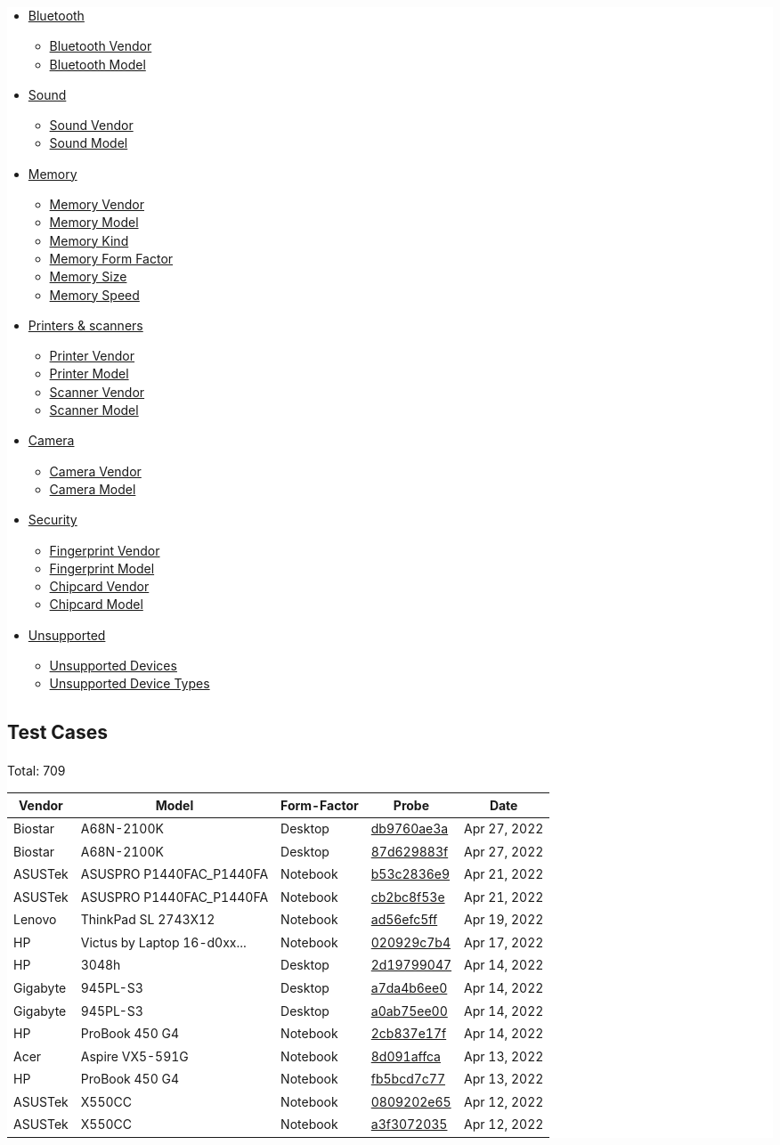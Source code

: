 * [ Bluetooth ](#bluetooth)
  - [ Bluetooth Vendor         ](#bluetooth-vendor)
  - [ Bluetooth Model          ](#bluetooth-model)

* [ Sound ](#sound)
  - [ Sound Vendor             ](#sound-vendor)
  - [ Sound Model              ](#sound-model)

* [ Memory ](#memory)
  - [ Memory Vendor            ](#memory-vendor)
  - [ Memory Model             ](#memory-model)
  - [ Memory Kind              ](#memory-kind)
  - [ Memory Form Factor       ](#memory-form-factor)
  - [ Memory Size              ](#memory-size)
  - [ Memory Speed             ](#memory-speed)

* [ Printers & scanners ](#printers--scanners)
  - [ Printer Vendor           ](#printer-vendor)
  - [ Printer Model            ](#printer-model)
  - [ Scanner Vendor           ](#scanner-vendor)
  - [ Scanner Model            ](#scanner-model)

* [ Camera ](#camera)
  - [ Camera Vendor            ](#camera-vendor)
  - [ Camera Model             ](#camera-model)

* [ Security ](#security)
  - [ Fingerprint Vendor       ](#fingerprint-vendor)
  - [ Fingerprint Model        ](#fingerprint-model)
  - [ Chipcard Vendor          ](#chipcard-vendor)
  - [ Chipcard Model           ](#chipcard-model)

* [ Unsupported ](#unsupported)
  - [ Unsupported Devices      ](#unsupported-devices)
  - [ Unsupported Device Types ](#unsupported-device-types)


Test Cases
----------

Total: 709

| Vendor        | Model                       | Form-Factor | Probe                                                      | Date         |
|---------------|-----------------------------|-------------|------------------------------------------------------------|--------------|
| Biostar       | A68N-2100K                  | Desktop     | [db9760ae3a](https://linux-hardware.org/?probe=db9760ae3a) | Apr 27, 2022 |
| Biostar       | A68N-2100K                  | Desktop     | [87d629883f](https://linux-hardware.org/?probe=87d629883f) | Apr 27, 2022 |
| ASUSTek       | ASUSPRO P1440FAC_P1440FA    | Notebook    | [b53c2836e9](https://linux-hardware.org/?probe=b53c2836e9) | Apr 21, 2022 |
| ASUSTek       | ASUSPRO P1440FAC_P1440FA    | Notebook    | [cb2bc8f53e](https://linux-hardware.org/?probe=cb2bc8f53e) | Apr 21, 2022 |
| Lenovo        | ThinkPad SL 2743X12         | Notebook    | [ad56efc5ff](https://linux-hardware.org/?probe=ad56efc5ff) | Apr 19, 2022 |
| HP            | Victus by Laptop 16-d0xx... | Notebook    | [020929c7b4](https://linux-hardware.org/?probe=020929c7b4) | Apr 17, 2022 |
| HP            | 3048h                       | Desktop     | [2d19799047](https://linux-hardware.org/?probe=2d19799047) | Apr 14, 2022 |
| Gigabyte      | 945PL-S3                    | Desktop     | [a7da4b6ee0](https://linux-hardware.org/?probe=a7da4b6ee0) | Apr 14, 2022 |
| Gigabyte      | 945PL-S3                    | Desktop     | [a0ab75ee00](https://linux-hardware.org/?probe=a0ab75ee00) | Apr 14, 2022 |
| HP            | ProBook 450 G4              | Notebook    | [2cb837e17f](https://linux-hardware.org/?probe=2cb837e17f) | Apr 14, 2022 |
| Acer          | Aspire VX5-591G             | Notebook    | [8d091affca](https://linux-hardware.org/?probe=8d091affca) | Apr 13, 2022 |
| HP            | ProBook 450 G4              | Notebook    | [fb5bcd7c77](https://linux-hardware.org/?probe=fb5bcd7c77) | Apr 13, 2022 |
| ASUSTek       | X550CC                      | Notebook    | [0809202e65](https://linux-hardware.org/?probe=0809202e65) | Apr 12, 2022 |
| ASUSTek       | X550CC                      | Notebook    | [a3f3072035](https://linux-hardware.org/?probe=a3f3072035) | Apr 12, 2022 |